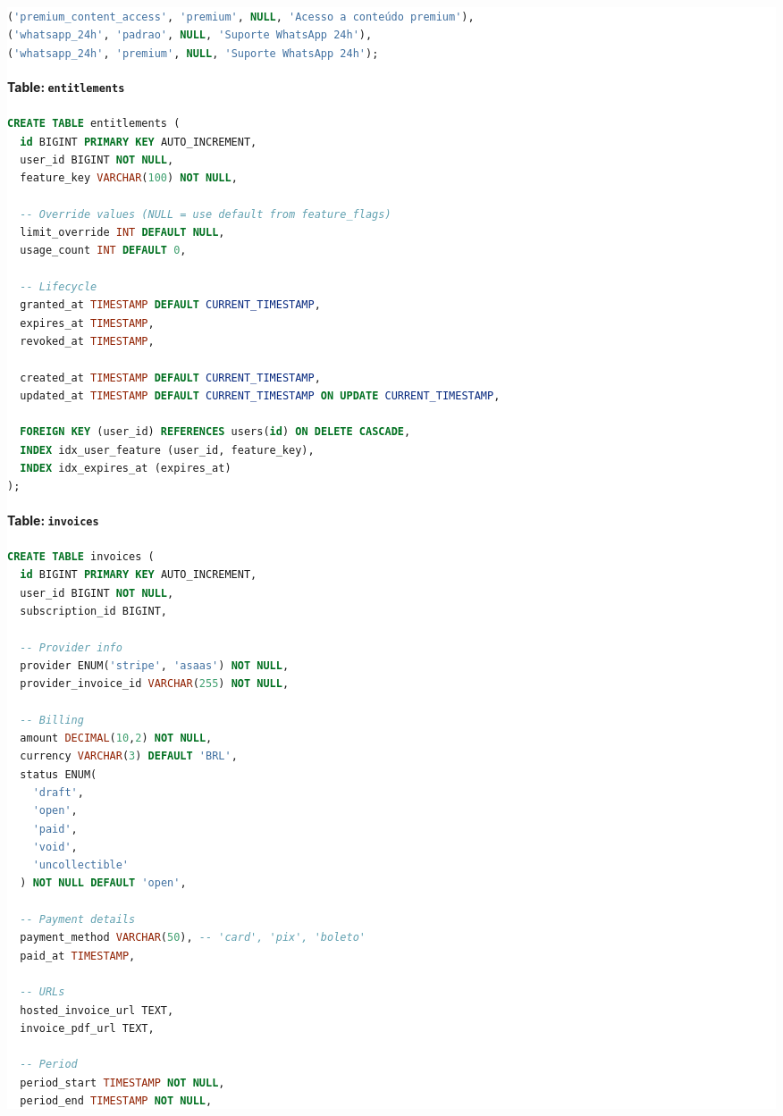```sql
('premium_content_access', 'premium', NULL, 'Acesso a conteúdo premium'),
('whatsapp_24h', 'padrao', NULL, 'Suporte WhatsApp 24h'),
('whatsapp_24h', 'premium', NULL, 'Suporte WhatsApp 24h');
```

#### Table: `entitlements`

```sql
CREATE TABLE entitlements (
  id BIGINT PRIMARY KEY AUTO_INCREMENT,
  user_id BIGINT NOT NULL,
  feature_key VARCHAR(100) NOT NULL,

  -- Override values (NULL = use default from feature_flags)
  limit_override INT DEFAULT NULL,
  usage_count INT DEFAULT 0,

  -- Lifecycle
  granted_at TIMESTAMP DEFAULT CURRENT_TIMESTAMP,
  expires_at TIMESTAMP,
  revoked_at TIMESTAMP,

  created_at TIMESTAMP DEFAULT CURRENT_TIMESTAMP,
  updated_at TIMESTAMP DEFAULT CURRENT_TIMESTAMP ON UPDATE CURRENT_TIMESTAMP,

  FOREIGN KEY (user_id) REFERENCES users(id) ON DELETE CASCADE,
  INDEX idx_user_feature (user_id, feature_key),
  INDEX idx_expires_at (expires_at)
);
```

#### Table: `invoices`

```sql
CREATE TABLE invoices (
  id BIGINT PRIMARY KEY AUTO_INCREMENT,
  user_id BIGINT NOT NULL,
  subscription_id BIGINT,

  -- Provider info
  provider ENUM('stripe', 'asaas') NOT NULL,
  provider_invoice_id VARCHAR(255) NOT NULL,

  -- Billing
  amount DECIMAL(10,2) NOT NULL,
  currency VARCHAR(3) DEFAULT 'BRL',
  status ENUM(
    'draft',
    'open',
    'paid',
    'void',
    'uncollectible'
  ) NOT NULL DEFAULT 'open',

  -- Payment details
  payment_method VARCHAR(50), -- 'card', 'pix', 'boleto'
  paid_at TIMESTAMP,

  -- URLs
  hosted_invoice_url TEXT,
  invoice_pdf_url TEXT,

  -- Period
  period_start TIMESTAMP NOT NULL,
  period_end TIMESTAMP NOT NULL,
```